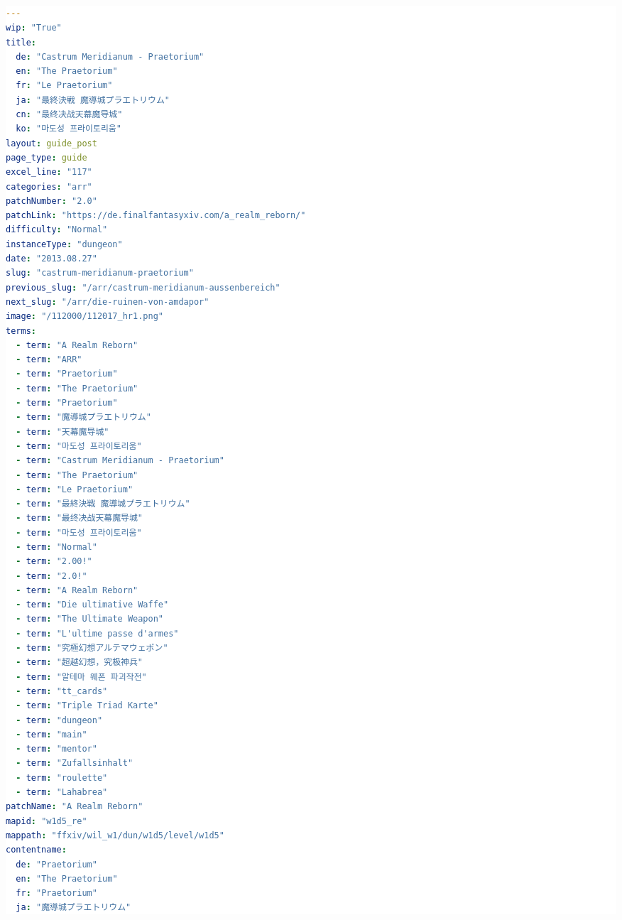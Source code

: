 ```yaml
---
wip: "True"
title:
  de: "Castrum Meridianum - Praetorium"
  en: "The Praetorium"
  fr: "Le Praetorium"
  ja: "最終決戦 魔導城プラエトリウム"
  cn: "最终决战天幕魔导城"
  ko: "마도성 프라이토리움"
layout: guide_post
page_type: guide
excel_line: "117"
categories: "arr"
patchNumber: "2.0"
patchLink: "https://de.finalfantasyxiv.com/a_realm_reborn/"
difficulty: "Normal"
instanceType: "dungeon"
date: "2013.08.27"
slug: "castrum-meridianum-praetorium"
previous_slug: "/arr/castrum-meridianum-aussenbereich"
next_slug: "/arr/die-ruinen-von-amdapor"
image: "/112000/112017_hr1.png"
terms:
  - term: "A Realm Reborn"
  - term: "ARR"
  - term: "Praetorium"
  - term: "The Praetorium"
  - term: "Praetorium"
  - term: "魔導城プラエトリウム"
  - term: "天幕魔导城"
  - term: "마도성 프라이토리움"
  - term: "Castrum Meridianum - Praetorium"
  - term: "The Praetorium"
  - term: "Le Praetorium"
  - term: "最終決戦 魔導城プラエトリウム"
  - term: "最终决战天幕魔导城"
  - term: "마도성 프라이토리움"
  - term: "Normal"
  - term: "2.00!"
  - term: "2.0!"
  - term: "A Realm Reborn"
  - term: "Die ultimative Waffe"
  - term: "The Ultimate Weapon"
  - term: "L'ultime passe d'armes"
  - term: "究極幻想アルテマウェポン"
  - term: "超越幻想，究极神兵"
  - term: "알테마 웨폰 파괴작전"
  - term: "tt_cards"
  - term: "Triple Triad Karte"
  - term: "dungeon"
  - term: "main"
  - term: "mentor"
  - term: "Zufallsinhalt"
  - term: "roulette"
  - term: "Lahabrea"
patchName: "A Realm Reborn"
mapid: "w1d5_re"
mappath: "ffxiv/wil_w1/dun/w1d5/level/w1d5"
contentname:
  de: "Praetorium"
  en: "The Praetorium"
  fr: "Praetorium"
  ja: "魔導城プラエトリウム"
```